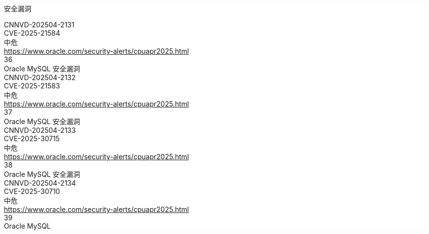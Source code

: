 安全漏洞</span></span></section></td><td data-colwidth="62" width="62" valign="middle" align="center"><section style="line-height: normal;"><span style="font-size: 14px;letter-spacing: normal;"><span leaf="">CNNVD-202504-2131</span></span></section></td><td data-colwidth="54" width="54" valign="middle" align="center"><section style="line-height: normal;"><span style="font-size: 14px;letter-spacing: normal;"><span leaf="">CVE-2025-21584</span></span></section></td><td data-colwidth="30" width="30" valign="middle" align="center"><section style="line-height: normal;"><span style="font-size: 14px;letter-spacing: normal;"><span leaf="">中危</span></span></section></td><td data-colwidth="120" width="120" valign="middle" align="center"><section style="line-height: normal;"><span style="font-size: 14px;letter-spacing: normal;"><span leaf="">https://www.oracle.com/security-alerts/cpuapr2025.html</span></span></section></td></tr><tr class="ue-table-interlace-color-single"><td data-colwidth="39" width="39" valign="middle" align="center"><section style="line-height: normal;"><span style="font-size: 14px;letter-spacing: normal;"><span leaf="">36</span></span></section></td><td data-colwidth="109" width="109" valign="middle" align="center"><section style="line-height: normal;"><span style="font-size: 14px;letter-spacing: normal;"><span leaf="">Oracle MySQL 安全漏洞</span></span></section></td><td data-colwidth="62" width="62" valign="middle" align="center"><section style="line-height: normal;"><span style="font-size: 14px;letter-spacing: normal;"><span leaf="">CNNVD-202504-2132</span></span></section></td><td data-colwidth="54" width="54" valign="middle" align="center"><section style="line-height: normal;"><span style="font-size: 14px;letter-spacing: normal;"><span leaf="">CVE-2025-21583</span></span></section></td><td data-colwidth="30" width="30" valign="middle" align="center"><section style="line-height: normal;"><span style="font-size: 14px;letter-spacing: normal;"><span leaf="">中危</span></span></section></td><td data-colwidth="120" width="120" valign="middle" align="center"><section style="line-height: normal;"><span style="font-size: 14px;letter-spacing: normal;"><span leaf="">https://www.oracle.com/security-alerts/cpuapr2025.html</span></span></section></td></tr><tr class="ue-table-interlace-color-double"><td data-colwidth="39" width="39" valign="middle" align="center"><section style="line-height: normal;"><span style="font-size: 14px;letter-spacing: normal;"><span leaf="">37</span></span></section></td><td data-colwidth="109" width="109" valign="middle" align="center"><section style="line-height: normal;"><span style="font-size: 14px;letter-spacing: normal;"><span leaf="">Oracle MySQL 安全漏洞</span></span></section></td><td data-colwidth="62" width="62" valign="middle" align="center"><section style="line-height: normal;"><span style="font-size: 14px;letter-spacing: normal;"><span leaf="">CNNVD-202504-2133</span></span></section></td><td data-colwidth="54" width="54" valign="middle" align="center"><section style="line-height: normal;"><span style="font-size: 14px;letter-spacing: normal;"><span leaf="">CVE-2025-30715</span></span></section></td><td data-colwidth="30" width="30" valign="middle" align="center"><section style="line-height: normal;"><span style="font-size: 14px;letter-spacing: normal;"><span leaf="">中危</span></span></section></td><td data-colwidth="120" width="120" valign="middle" align="center"><section style="line-height: normal;"><span style="font-size: 14px;letter-spacing: normal;"><span leaf="">https://www.oracle.com/security-alerts/cpuapr2025.html</span></span></section></td></tr><tr class="ue-table-interlace-color-single"><td data-colwidth="39" width="39" valign="middle" align="center"><section style="line-height: normal;"><span style="font-size: 14px;letter-spacing: normal;"><span leaf="">38</span></span></section></td><td data-colwidth="109" width="109" valign="middle" align="center"><section style="line-height: normal;"><span style="font-size: 14px;letter-spacing: normal;"><span leaf="">Oracle MySQL 安全漏洞</span></span></section></td><td data-colwidth="62" width="62" valign="middle" align="center"><section style="line-height: normal;"><span style="font-size: 14px;letter-spacing: normal;"><span leaf="">CNNVD-202504-2134</span></span></section></td><td data-colwidth="54" width="54" valign="middle" align="center"><section style="line-height: normal;"><span style="font-size: 14px;letter-spacing: normal;"><span leaf="">CVE-2025-30710</span></span></section></td><td data-colwidth="30" width="30" valign="middle" align="center"><section style="line-height: normal;"><span style="font-size: 14px;letter-spacing: normal;"><span leaf="">中危</span></span></section></td><td data-colwidth="120" width="120" valign="middle" align="center"><section style="line-height: normal;"><span style="font-size: 14px;letter-spacing: normal;"><span leaf="">https://www.oracle.com/security-alerts/cpuapr2025.html</span></span></section></td></tr><tr class="ue-table-interlace-color-double"><td data-colwidth="39" width="39" valign="middle" align="center"><section style="line-height: normal;"><span style="font-size: 14px;letter-spacing: normal;"><span leaf="">39</span></span></section></td><td data-colwidth="109" width="109" valign="middle" align="center"><section style="line-height: normal;"><span style="font-size: 14px;letter-spacing: normal;"><span leaf="">Oracle MySQL